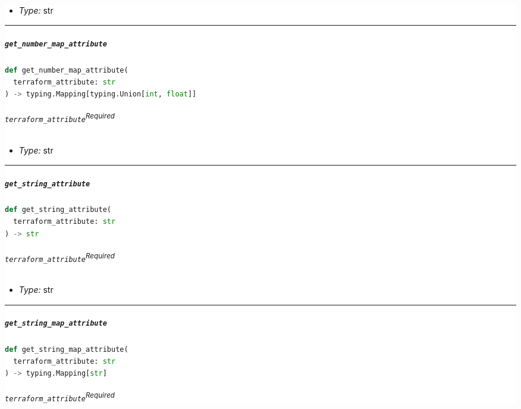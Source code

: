 - *Type:* str

---

##### `get_number_map_attribute` <a name="get_number_map_attribute" id="@cdktf/provider-databricks.dataDatabricksAwsUnityCatalogPolicy.DataDatabricksAwsUnityCatalogPolicy.getNumberMapAttribute"></a>

```python
def get_number_map_attribute(
  terraform_attribute: str
) -> typing.Mapping[typing.Union[int, float]]
```

###### `terraform_attribute`<sup>Required</sup> <a name="terraform_attribute" id="@cdktf/provider-databricks.dataDatabricksAwsUnityCatalogPolicy.DataDatabricksAwsUnityCatalogPolicy.getNumberMapAttribute.parameter.terraformAttribute"></a>

- *Type:* str

---

##### `get_string_attribute` <a name="get_string_attribute" id="@cdktf/provider-databricks.dataDatabricksAwsUnityCatalogPolicy.DataDatabricksAwsUnityCatalogPolicy.getStringAttribute"></a>

```python
def get_string_attribute(
  terraform_attribute: str
) -> str
```

###### `terraform_attribute`<sup>Required</sup> <a name="terraform_attribute" id="@cdktf/provider-databricks.dataDatabricksAwsUnityCatalogPolicy.DataDatabricksAwsUnityCatalogPolicy.getStringAttribute.parameter.terraformAttribute"></a>

- *Type:* str

---

##### `get_string_map_attribute` <a name="get_string_map_attribute" id="@cdktf/provider-databricks.dataDatabricksAwsUnityCatalogPolicy.DataDatabricksAwsUnityCatalogPolicy.getStringMapAttribute"></a>

```python
def get_string_map_attribute(
  terraform_attribute: str
) -> typing.Mapping[str]
```

###### `terraform_attribute`<sup>Required</sup> <a name="terraform_attribute" id="@cdktf/provider-databricks.dataDatabricksAwsUnityCatalogPolicy.DataDatabricksAwsUnityCatalogPolicy.getStringMapAttribute.parameter.terraformAttribute"></a>
